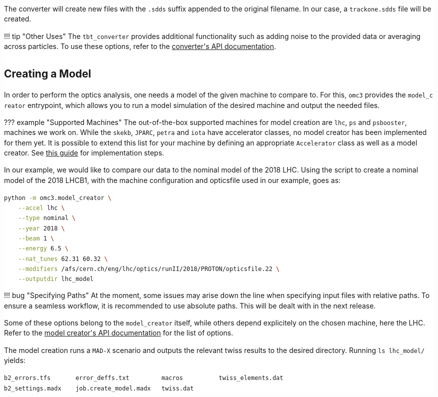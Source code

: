 The converter will create new files with the `.sdds` suffix appended to the original filename.
In our case, a `trackone.sdds` file will be created.

!!! tip "Other Uses"
    The `tbt_converter` provides additional functionality such as adding noise to the provided data or averaging across particles.
    To use these options, refer to the [converter's API documentation][tbt_converter].

## Creating a Model

In order to perform the optics analysis, one needs a model of the given machine to compare to.
For this, `omc3` provides the `model_creator` entrypoint, which allows you to run a model simulation of the desired machine and output the needed files.

??? example "Supported Machines"
    The out-of-the-box supported machines for model creation are `lhc`, `ps` and `psbooster`, machines we work on.
    While the `skekb`, `JPARC`, `petra` and `iota` have accelerator classes, no model creator has been implemented for them yet.
    It is possible to extend this list for your machine by defining an appropriate `Accelerator` class as well as a model creator.
    See [this guide][new_machine_guide] for implementation steps.

In our example, we would like to compare our data to the nominal model of the 2018 LHC. 
Using the script to create a nominal model of the 2018 LHCB1, with the machine configuration and opticsfile used in our example, goes as:
```bash
python -m omc3.model_creator \
    --accel lhc \
    --type nominal \
    --year 2018 \
    --beam 1 \
    --energy 6.5 \
    --nat_tunes 62.31 60.32 \
    --modifiers /afs/cern.ch/eng/lhc/optics/runII/2018/PROTON/opticsfile.22 \
    --outputdir lhc_model
```

!!! bug "Specifying Paths"
    At the moment, some issues may arise down the line when specifying input files with relative paths.
    To ensure a seamless workflow, it is recommended to use absolute paths.
    This will be dealt with in the next release.

Some of these options belong to the `model_creator` itself, while others depend explicitely on the chosen machine, here the LHC.
Refer to the [model creator's API documentation][model_creator] for the list of options.

The model creation runs a `MAD-X` scenario and outputs the relevant twiss results to the desired directory.
Running `ls lhc_model/` yields:
```bash
b2_errors.tfs		error_deffs.txt		    macros			twiss_elements.dat
b2_settings.madx	job.create_model.madx	twiss.dat
```


[mess]: https://github.com/pylhc/MESS
[sdds]: https://ops.aps.anl.gov/SDDSIntroTalk/slides.html
[tbt_converter]: https://pylhc.github.io/omc3/entrypoints/other.html#tbt-converter
[plot_spectrum]: https://pylhc.github.io/omc3/entrypoints/plotting.html#plot-spectrum
[normal_forms]: https://cds.cern.ch/record/333077/files/p93.pdf
[hole_in_one]: https://pylhc.github.io/omc3/entrypoints/analysis.html#omc3.hole_in_one.hole_in_one_entrypoint
[new_machine_guide]: know_how.md#how-to-create-files-for-your-file-accelerator
[model_creator]: https://pylhc.github.io/omc3/entrypoints/other.html#model-creator